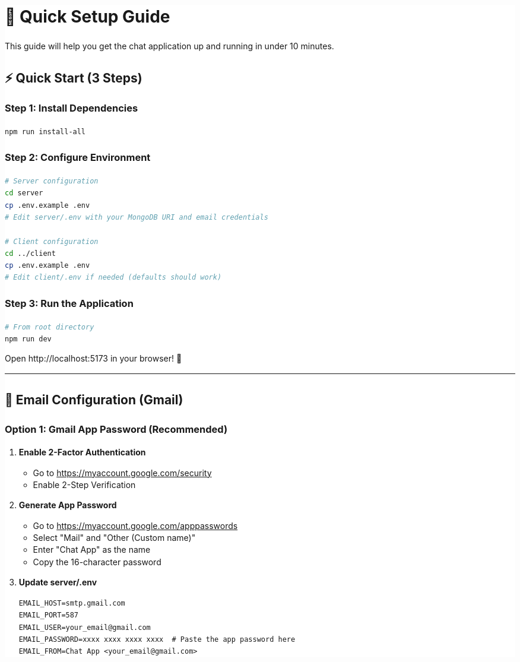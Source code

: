 # 🚀 Quick Setup Guide

This guide will help you get the chat application up and running in under 10 minutes.

## ⚡ Quick Start (3 Steps)

### Step 1: Install Dependencies
```bash
npm run install-all
```

### Step 2: Configure Environment
```bash
# Server configuration
cd server
cp .env.example .env
# Edit server/.env with your MongoDB URI and email credentials

# Client configuration
cd ../client
cp .env.example .env
# Edit client/.env if needed (defaults should work)
```

### Step 3: Run the Application
```bash
# From root directory
npm run dev
```

Open http://localhost:5173 in your browser! 🎉

---

## 📧 Email Configuration (Gmail)

### Option 1: Gmail App Password (Recommended)

1. **Enable 2-Factor Authentication**
   - Go to https://myaccount.google.com/security
   - Enable 2-Step Verification

2. **Generate App Password**
   - Go to https://myaccount.google.com/apppasswords
   - Select "Mail" and "Other (Custom name)"
   - Enter "Chat App" as the name
   - Copy the 16-character password

3. **Update server/.env**
   ```env
   EMAIL_HOST=smtp.gmail.com
   EMAIL_PORT=587
   EMAIL_USER=your_email@gmail.com
   EMAIL_PASSWORD=xxxx xxxx xxxx xxxx  # Paste the app password here
   EMAIL_FROM=Chat App <your_email@gmail.com>
   ```
